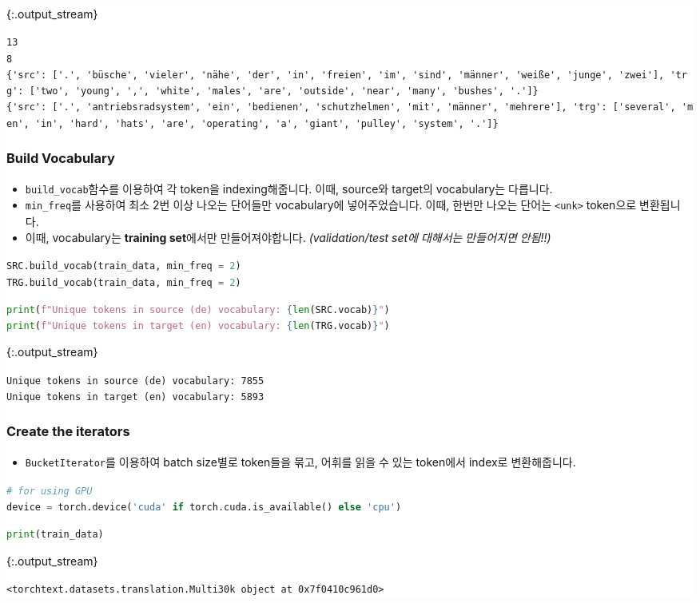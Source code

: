 {:.output_stream}

```
13
8
{'src': ['.', 'büsche', 'vieler', 'nähe', 'der', 'in', 'freien', 'im', 'sind', 'männer', 'weiße', 'junge', 'zwei'], 'trg': ['two', 'young', ',', 'white', 'males', 'are', 'outside', 'near', 'many', 'bushes', '.']}
{'src': ['.', 'antriebsradsystem', 'ein', 'bedienen', 'schutzhelmen', 'mit', 'männer', 'mehrere'], 'trg': ['several', 'men', 'in', 'hard', 'hats', 'are', 'operating', 'a', 'giant', 'pulley', 'system', '.']}

```

### Build Vocabulary
- `build_vocab`함수를 이용하여 각 token을 indexing해줍니다. 이때, source와 target의 vocabulary는 다릅니다.
- `min_freq`를 사용하여 최소 2번 이상 나오는 단어들만 vocabulary에 넣어주었습니다. 이때, 한번만 나오는 단어는 `<unk>` token으로 변환됩니다.
- 이때, vocabulary는 **training set**에서만 만들어져야합니다. *(validation/test set에 대해서는 만들어지면 안됨!!)* 


```python
SRC.build_vocab(train_data, min_freq = 2)
TRG.build_vocab(train_data, min_freq = 2)
```


```python
print(f"Unique tokens in source (de) vocabulary: {len(SRC.vocab)}")
print(f"Unique tokens in target (en) vocabulary: {len(TRG.vocab)}")
```

{:.output_stream}

```
Unique tokens in source (de) vocabulary: 7855
Unique tokens in target (en) vocabulary: 5893

```

### Create the iterators
- `BucketIterator`를 이용하여 batch size별로 token들을 묶고, 어휘를 읽을 수 있는 token에서 index로 변환해줍니다.


```python
# for using GPU
device = torch.device('cuda' if torch.cuda.is_available() else 'cpu')
```


```python
print(train_data)
```

{:.output_stream}

```
<torchtext.datasets.translation.Multi30k object at 0x7f0410c961d0>

```
